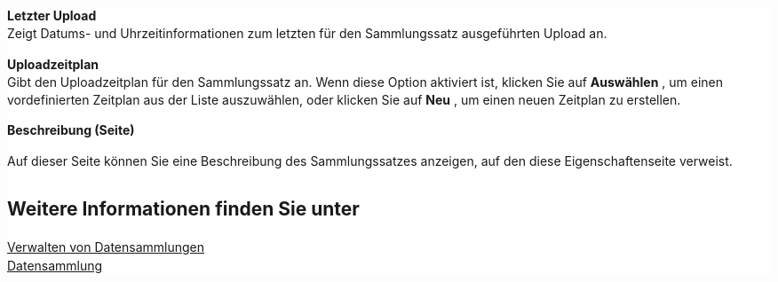 **Letzter Upload**  
 Zeigt Datums- und Uhrzeitinformationen zum letzten für den Sammlungssatz ausgeführten Upload an.  
  
 **Uploadzeitplan**  
 Gibt den Uploadzeitplan für den Sammlungssatz an. Wenn diese Option aktiviert ist, klicken Sie auf **Auswählen** , um einen vordefinierten Zeitplan aus der Liste auszuwählen, oder klicken Sie auf **Neu** , um einen neuen Zeitplan zu erstellen.  
  
 **Beschreibung (Seite)**  
  
 Auf dieser Seite können Sie eine Beschreibung des Sammlungssatzes anzeigen, auf den diese Eigenschaftenseite verweist.  
  
## <a name="see-also"></a>Weitere Informationen finden Sie unter  
 [Verwalten von Datensammlungen](../../relational-databases/data-collection/manage-data-collection.md)   
 [Datensammlung](../../relational-databases/data-collection/data-collection.md)  
  
  
